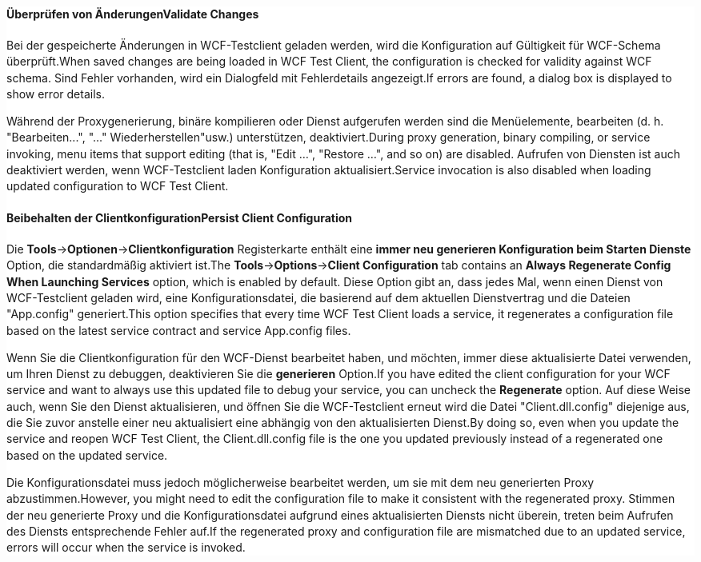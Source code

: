 #### <a name="validate-changes"></a><span data-ttu-id="3dff0-164">Überprüfen von Änderungen</span><span class="sxs-lookup"><span data-stu-id="3dff0-164">Validate Changes</span></span>  
 <span data-ttu-id="3dff0-165">Bei der gespeicherte Änderungen in WCF-Testclient geladen werden, wird die Konfiguration auf Gültigkeit für WCF-Schema überprüft.</span><span class="sxs-lookup"><span data-stu-id="3dff0-165">When saved changes are being loaded in WCF Test Client, the configuration is checked for validity against WCF schema.</span></span> <span data-ttu-id="3dff0-166">Sind Fehler vorhanden, wird ein Dialogfeld mit Fehlerdetails angezeigt.</span><span class="sxs-lookup"><span data-stu-id="3dff0-166">If errors are found, a dialog box is displayed to show error details.</span></span>  
  
 <span data-ttu-id="3dff0-167">Während der Proxygenerierung, binäre kompilieren oder Dienst aufgerufen werden sind die Menüelemente, bearbeiten (d. h. "Bearbeiten...", "..." Wiederherstellen"usw.) unterstützen, deaktiviert.</span><span class="sxs-lookup"><span data-stu-id="3dff0-167">During proxy generation, binary compiling, or service invoking, menu items that support editing (that is, "Edit …", "Restore …", and so on) are disabled.</span></span> <span data-ttu-id="3dff0-168">Aufrufen von Diensten ist auch deaktiviert werden, wenn WCF-Testclient laden Konfiguration aktualisiert.</span><span class="sxs-lookup"><span data-stu-id="3dff0-168">Service invocation is also disabled when loading updated configuration to WCF Test Client.</span></span>  
  
#### <a name="persist-client-configuration"></a><span data-ttu-id="3dff0-169">Beibehalten der Clientkonfiguration</span><span class="sxs-lookup"><span data-stu-id="3dff0-169">Persist Client Configuration</span></span>  
 <span data-ttu-id="3dff0-170">Die **Tools**->**Optionen**->**Clientkonfiguration** Registerkarte enthält eine **immer neu generieren Konfiguration beim Starten Dienste** Option, die standardmäßig aktiviert ist.</span><span class="sxs-lookup"><span data-stu-id="3dff0-170">The **Tools**->**Options**->**Client Configuration** tab contains an **Always Regenerate Config When Launching Services** option, which is enabled by default.</span></span> <span data-ttu-id="3dff0-171">Diese Option gibt an, dass jedes Mal, wenn einen Dienst von WCF-Testclient geladen wird, eine Konfigurationsdatei, die basierend auf dem aktuellen Dienstvertrag und die Dateien "App.config" generiert.</span><span class="sxs-lookup"><span data-stu-id="3dff0-171">This option specifies that every time WCF Test Client loads a service, it regenerates a configuration file based on the latest service contract and service App.config files.</span></span>  
  
 <span data-ttu-id="3dff0-172">Wenn Sie die Clientkonfiguration für den WCF-Dienst bearbeitet haben, und möchten, immer diese aktualisierte Datei verwenden, um Ihren Dienst zu debuggen, deaktivieren Sie die **generieren** Option.</span><span class="sxs-lookup"><span data-stu-id="3dff0-172">If you have edited the client configuration for your WCF service and want to always use this updated file to debug your service, you can uncheck the **Regenerate** option.</span></span> <span data-ttu-id="3dff0-173">Auf diese Weise auch, wenn Sie den Dienst aktualisieren, und öffnen Sie die WCF-Testclient erneut wird die Datei "Client.dll.config" diejenige aus, die Sie zuvor anstelle einer neu aktualisiert eine abhängig von den aktualisierten Dienst.</span><span class="sxs-lookup"><span data-stu-id="3dff0-173">By doing so, even when you update the service and reopen WCF Test Client, the Client.dll.config file is the one you updated previously instead of a regenerated one based on the updated service.</span></span>  
  
 <span data-ttu-id="3dff0-174">Die Konfigurationsdatei muss jedoch möglicherweise bearbeitet werden, um sie mit dem neu generierten Proxy abzustimmen.</span><span class="sxs-lookup"><span data-stu-id="3dff0-174">However, you might need to edit the configuration file to make it consistent with the regenerated proxy.</span></span> <span data-ttu-id="3dff0-175">Stimmen der neu generierte Proxy und die Konfigurationsdatei aufgrund eines aktualisierten Diensts nicht überein, treten beim Aufrufen des Diensts entsprechende Fehler auf.</span><span class="sxs-lookup"><span data-stu-id="3dff0-175">If the regenerated proxy and configuration file are mismatched due to an updated service, errors will occur when the service is invoked.</span></span>  
  